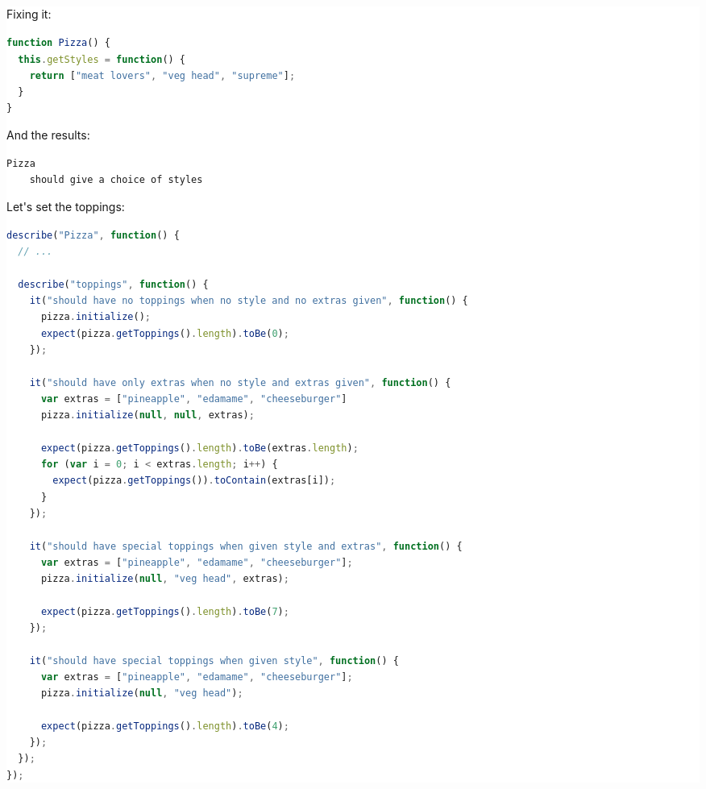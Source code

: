 Fixing it:

``` js src/pizza.js
function Pizza() {
  this.getStyles = function() {
    return ["meat lovers", "veg head", "supreme"];
  }
}
```

And the results:

```
Pizza
    should give a choice of styles
```

Let's set the toppings:

``` js spec/PizzaSpec.js
describe("Pizza", function() {
  // ...

  describe("toppings", function() {
    it("should have no toppings when no style and no extras given", function() {
      pizza.initialize();
      expect(pizza.getToppings().length).toBe(0);
    });

    it("should have only extras when no style and extras given", function() {
      var extras = ["pineapple", "edamame", "cheeseburger"]
      pizza.initialize(null, null, extras);
      
      expect(pizza.getToppings().length).toBe(extras.length);
      for (var i = 0; i < extras.length; i++) {
        expect(pizza.getToppings()).toContain(extras[i]);
      }
    });

    it("should have special toppings when given style and extras", function() {
      var extras = ["pineapple", "edamame", "cheeseburger"];
      pizza.initialize(null, "veg head", extras);
      
      expect(pizza.getToppings().length).toBe(7);
    });

    it("should have special toppings when given style", function() {
      var extras = ["pineapple", "edamame", "cheeseburger"];
      pizza.initialize(null, "veg head");
      
      expect(pizza.getToppings().length).toBe(4);
    });
  });
});
```
